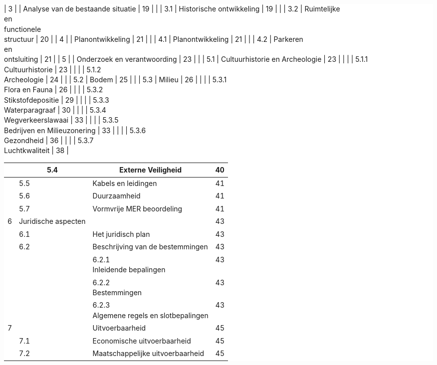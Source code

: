 | 3 |           | Analyse van de bestaande situatie                                            | 19       |
|   | 3.1       | Historische ontwikkeling                                                     | 19       |
|   | 3.2       | Ruimtelijke<br>en<br>functionele<br>structuur                                | 20       |
| 4 |           | Planontwikkeling                                                             | 21       |
|   | 4.1       | Planontwikkeling                                                             | 21       |
|   | 4.2       | Parkeren<br>en<br>ontsluiting                                                | 21       |
| 5 |           | Onderzoek en verantwoording                                                  | 23       |
|   | 5.1       | Cultuurhistorie en Archeologie                                               | 23       |
|   |           | 5.1.1<br>Cultuurhistorie                                                     | 23       |
|   |           | 5.1.2<br>Archeologie                                                         | 24       |
|   | 5.2       | Bodem                                                                        | 25       |
|   | 5.3       | Milieu                                                                       | 26       |
|   |           | 5.3.1<br>Flora en Fauna                                                      | 26       |
|   |           | 5.3.2<br>Stikstofdepositie                                                   | 29       |
|   |           | 5.3.3<br>Waterparagraaf                                                      | 30       |
|   |           | 5.3.4<br>Wegverkeerslawaai                                                   | 33       |
|   |           | 5.3.5<br>Bedrijven en Milieuzonering                                         | 33       |
|   |           | 5.3.6<br>Gezondheid                                                          | 36       |
|   |           | 5.3.7<br>Luchtkwaliteit                                                      | 38       |

|   | 5.4                 | Externe Veiligheid                         | 40 |
|---|---------------------|--------------------------------------------|----|
|   | 5.5                 | Kabels en leidingen                        | 41 |
|   | 5.6                 | Duurzaamheid                               | 41 |
|   | 5.7                 | Vormvrije MER beoordeling                  | 41 |
| 6 | Juridische aspecten |                                            | 43 |
|   | 6.1                 | Het juridisch plan                         | 43 |
|   | 6.2                 | Beschrijving van de bestemmingen           | 43 |
|   |                     | 6.2.1<br>Inleidende bepalingen             | 43 |
|   |                     | 6.2.2<br>Bestemmingen                      | 43 |
|   |                     | 6.2.3<br>Algemene regels en slotbepalingen | 43 |
| 7 |                     | Uitvoerbaarheid                            | 45 |
|   | 7.1                 | Economische uitvoerbaarheid                | 45 |
|   | 7.2                 | Maatschappelijke uitvoerbaarheid           | 45 |
